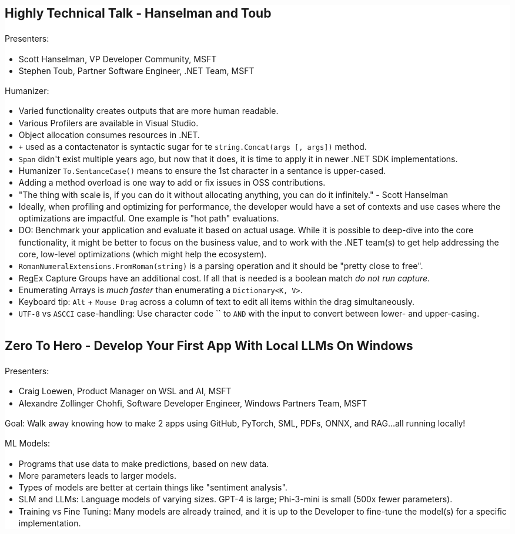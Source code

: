 ## Highly Technical Talk - Hanselman and Toub

Presenters:

- Scott Hanselman, VP Developer Community, MSFT
- Stephen Toub, Partner Software Engineer, .NET Team, MSFT

Humanizer:

- Varied functionality creates outputs that are more human readable.
- Various Profilers are available in Visual Studio.
- Object allocation consumes resources in .NET.
- `+` used as a contactenator is syntactic sugar for te `string.Concat(args [, args])` method.
- `Span` didn't exist multiple years ago, but now that it does, it is time to apply it in newer .NET SDK implementations.
- Humanizer `To.SentanceCase()` means to ensure the 1st character in a sentance is upper-cased.
- Adding a method overload is one way to add or fix issues in OSS contributions.
- "The thing with scale is, if you can do it without allocating anything, you can do it infinitely." - Scott Hanselman
- Ideally, when profiling and optimizing for performance, the developer would have a set of contexts and use cases where the optimizations are impactful. One example is "hot path" evaluations.
- DO: Benchmark your application and evaluate it based on actual usage. While it is possible to deep-dive into the core functionality, it might be better to focus on the business value, and to work with the .NET team(s) to get help addressing the core, low-level optimizations (which might help the ecosystem).
- `RomanNumeralExtensions.FromRoman(string)` is a parsing operation and it should be "pretty close to free".
- RegEx Capture Groups have an additional cost. If all that is needed is a boolean match _do not run capture_.
- Enumerating Arrays is _much faster_ than enumerating a `Dictionary<K, V>`.
- Keyboard tip: `Alt` + `Mouse Drag` across a column of text to edit all items within the drag simultaneously.
- `UTF-8` vs `ASCCI` case-handling: Use character code `` to `AND` with the input to convert between lower- and upper-casing.

## Zero To Hero - Develop Your First App With Local LLMs On Windows

Presenters:

- Craig Loewen, Product Manager on WSL and AI, MSFT
- Alexandre Zollinger Chohfi, Software Developer Engineer, Windows Partners Team, MSFT

Goal: Walk away knowing how to make 2 apps using GitHub, PyTorch, SML, PDFs, ONNX, and RAG...all running locally!

ML Models:

- Programs that use data to make predictions, based on new data.
- More parameters leads to larger models.
- Types of models are better at certain things like "sentiment analysis".
- SLM and LLMs: Language models of varying sizes. GPT-4 is large; Phi-3-mini is small (500x fewer parameters).
- Training vs Fine Tuning: Many models are already trained, and it is up to the Developer to fine-tune the model(s) for a specific implementation.
